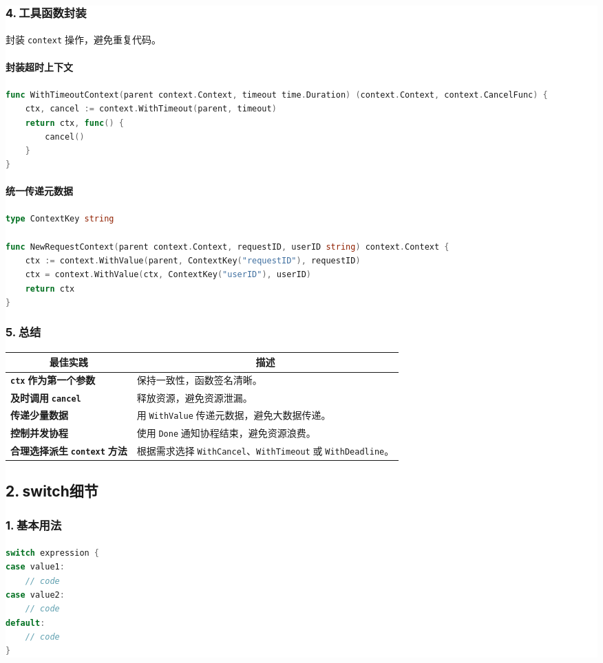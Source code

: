 ### **4. 工具函数封装**

封装 `context` 操作，避免重复代码。

#### **封装超时上下文**

```go
func WithTimeoutContext(parent context.Context, timeout time.Duration) (context.Context, context.CancelFunc) {
	ctx, cancel := context.WithTimeout(parent, timeout)
	return ctx, func() {
		cancel()
	}
}
```

#### **统一传递元数据**

```go
type ContextKey string

func NewRequestContext(parent context.Context, requestID, userID string) context.Context {
	ctx := context.WithValue(parent, ContextKey("requestID"), requestID)
	ctx = context.WithValue(ctx, ContextKey("userID"), userID)
	return ctx
}
```

### **5. 总结**

| **最佳实践**                    | **描述**                                                     |
| ------------------------------- | ------------------------------------------------------------ |
| **`ctx` 作为第一个参数**        | 保持一致性，函数签名清晰。                                   |
| **及时调用 `cancel`**           | 释放资源，避免资源泄漏。                                     |
| **传递少量数据**                | 用 `WithValue` 传递元数据，避免大数据传递。                  |
| **控制并发协程**                | 使用 `Done` 通知协程结束，避免资源浪费。                     |
| **合理选择派生 `context` 方法** | 根据需求选择 `WithCancel`、`WithTimeout` 或 `WithDeadline`。 |

## 2. switch细节

### **1. 基本用法**

```go
switch expression {
case value1:
    // code
case value2:
    // code
default:
    // code
}
```
